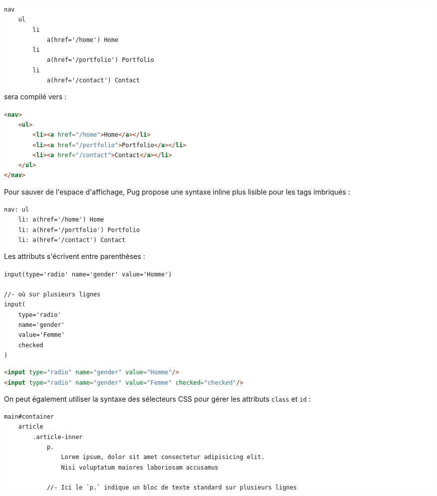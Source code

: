 ```pug
nav
    ul
        li
            a(href='/home') Home
        li
            a(href='/portfolio') Portfolio
        li
            a(href='/contact') Contact
```

sera compilé vers :

```html
<nav>
    <ul>
        <li><a href="/home">Home</a></li>
        <li><a href="/portfolio">Portfolio</a></li>
        <li><a href="/contact">Contact</a></li>
    </ul>
</nav>
```

Pour sauver de l'espace d'affichage, Pug propose une syntaxe inline plus lisible pour les tags imbriqués :

```pug
nav: ul
    li: a(href='/home') Home
    li: a(href='/portfolio') Portfolio
    li: a(href='/contact') Contact
```

Les attributs s'écrivent entre parenthèses :

```pug
input(type='radio' name='gender' value='Homme')

//- où sur plusieurs lignes
input(
    type='radio'
    name='gender'
    value='Femme'
    checked
)
```

```html
<input type="radio" name="gender" value="Homme"/>
<input type="radio" name="gender" value="Femme" checked="checked"/>
```

On peut également utiliser la syntaxe des sélecteurs CSS pour gérer les attributs `class` et `id` :

```pug
main#container
    article
        .article-inner
            p.
                Lorem ipsum, dolor sit amet consectetur adipisicing elit.
                Nisi voluptatum maiores laboriosam accusamus

            //- Ici le `p.` indique un bloc de texte standard sur plusieurs lignes
```
